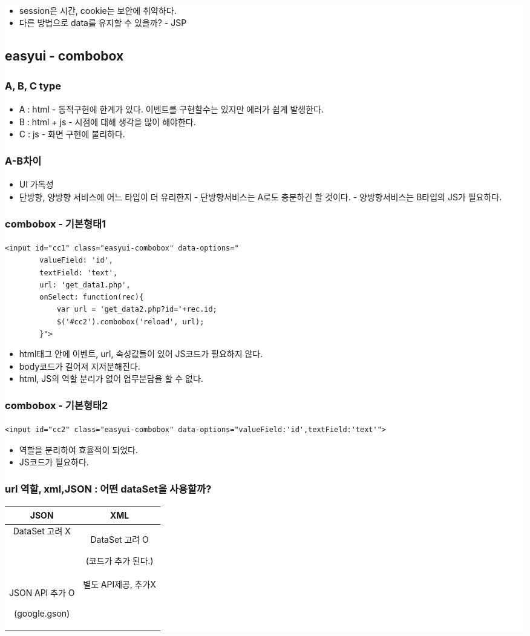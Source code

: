 * session은 시간, cookie는 보안에 취약하다.
* 다른 방법으로 data를 유지할 수 있을까? - JSP

## easyui - combobox

### A, B, C type

* A : html - 동적구현에 한계가 있다. 이벤트를 구현할수는 있지만 에러가 쉽게 발생한다.
* B : html + js - 시점에 대해 생각을 많이 해야한다.
* C : js - 화면 구현에 불리하다.

### A-B차이

* UI 가독성
* 단방향, 양방향 서비스에 어느 타입이 더 유리한지 - 단방향서비스는 A로도 충분하긴 할 것이다. - 양방향서비스는 B타입의 JS가 필요하다.

### combobox - 기본형태1

```markup
<input id="cc1" class="easyui-combobox" data-options="
        valueField: 'id',
        textField: 'text',
        url: 'get_data1.php',
        onSelect: function(rec){
            var url = 'get_data2.php?id='+rec.id;
            $('#cc2').combobox('reload', url);
        }">
```

* html태그 안에 이벤트, url, 속성값들이 있어 JS코드가 필요하지 않다.
* body코드가 길어져 지저분해진다.
* html, JS의 역할 분리가 없어 업무분담을 할 수 없다.

### combobox - 기본형태2

```markup
<input id="cc2" class="easyui-combobox" data-options="valueField:'id',textField:'text'">
```

* 역할을 분리하여 효율적이 되었다.
* JS코드가 필요하다.

### url 역할, xml,JSON : 어떤 dataSet을 사용할까?

<table>
  <thead>
    <tr>
      <th style="text-align:center">JSON</th>
      <th style="text-align:center">XML</th>
    </tr>
  </thead>
  <tbody>
    <tr>
      <td style="text-align:center">DataSet &#xACE0;&#xB824; X</td>
      <td style="text-align:center">
        <p>DataSet &#xACE0;&#xB824; O</p>
        <p>(&#xCF54;&#xB4DC;&#xAC00; &#xCD94;&#xAC00; &#xB41C;&#xB2E4;.)</p>
      </td>
    </tr>
    <tr>
      <td style="text-align:center">
        <p>JSON API &#xCD94;&#xAC00; O</p>
        <p>(google.gson)</p>
      </td>
      <td style="text-align:center">&#xBCC4;&#xB3C4; API&#xC81C;&#xACF5;, &#xCD94;&#xAC00;X</td>
    </tr>